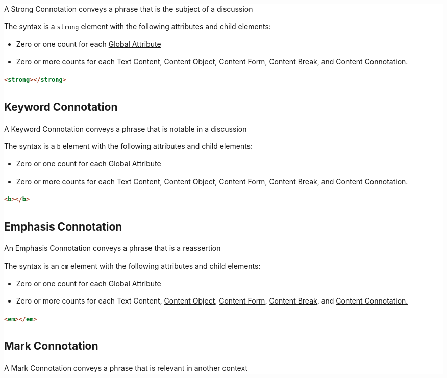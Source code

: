   A Strong Connotation conveys a phrase that is the subject of a discussion

  The syntax is a `strong` element with the following attributes and child elements:

  - Zero or one count for each [Global Attribute](https://html.spec.whatwg.org/#global-attributes)

  - Zero or more counts for each Text Content, [Content Object](/en/html-content-objects/), [Content Form](/en/html-content-forms/), [Content Break](/en/html-content-breaks/), and [Content Connotation.](/en/html-content-connotations/)

  ```html
  <strong></strong>
  ```
</section>




<section>
  <h2 id="connotation-keyword">Keyword Connotation</h2>

  A Keyword Connotation conveys a phrase that is notable in a discussion

  The syntax is a `b` element with the following attributes and child elements:

  - Zero or one count for each [Global Attribute](https://html.spec.whatwg.org/#global-attributes)

  - Zero or more counts for each Text Content, [Content Object](/en/html-content-objects/), [Content Form](/en/html-content-forms/), [Content Break](/en/html-content-breaks/), and [Content Connotation.](/en/html-content-connotations/)

  ```html
  <b></b>
  ```
</section>




<section>
  <h2 id="connotation-emphasis">Emphasis Connotation</h2>

  An Emphasis Connotation conveys a phrase that is a reassertion

  The syntax is an `em` element with the following attributes and child elements:

  - Zero or one count for each [Global Attribute](https://html.spec.whatwg.org/#global-attributes)

  - Zero or more counts for each Text Content, [Content Object](/en/html-content-objects/), [Content Form](/en/html-content-forms/), [Content Break](/en/html-content-breaks/), and [Content Connotation.](/en/html-content-connotations/)

  ```html
  <em></em>
  ```
</section>



<section>
  <h2 id="connotation-mark">Mark Connotation</h2>

  A Mark Connotation conveys a phrase that is relevant in another context

